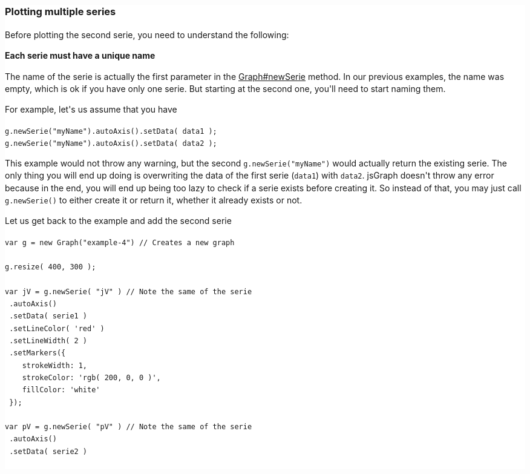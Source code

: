 <div id="example-4" class="jsgraph-example"></div>
<script>

var g = new Graph("example-4") // Creates a new graph

g.resize( 400, 300 ); // Resizes the graph

s = g.newSerie()
 .autoAxis()
 .setData( serie1 )
 .setLineColor( 'red' )
 .setLineWidth( 2 )
 .setMarkers({
	strokeWidth: 1,
	strokeColor: 'rgb( 200, 0, 0 )',
	fillColor: 'white'
 });

g.getXAxis().setLabel( "Voltage" ).setUnit( "V" );
g.getYAxis().setLabel( "Current density" ).setUnit( "mA cm^-2" );

g.draw();

</script>

### <a id="doc-multipleseries"></a>Plotting multiple series


Before plotting the second serie, you need to understand the following:

**Each serie must have a unique name**

The name of the serie is actually the first parameter in the <a href="Graph.html#newSerie">Graph#newSerie</a> method. In our previous examples, the name was empty, which is ok if you have only one serie. But starting at the second one, you'll need to start naming them.

For example, let's us assume that you have

```
g.newSerie("myName").autoAxis().setData( data1 );
g.newSerie("myName").autoAxis().setData( data2 );
```

This example would not throw any warning, but the second ```g.newSerie("myName")``` would actually return the existing serie. The only thing you will end up doing is overwriting the data of the first serie (```data1```) with ```data2```. jsGraph doesn't throw any error because in the end, you will end up being too lazy to check if a serie exists before creating it. So instead of that, you may just call ```g.newSerie()``` to either create it or return it, whether it already exists or not.

Let us get back to the example and add the second serie

```
var g = new Graph("example-4") // Creates a new graph

g.resize( 400, 300 );

var jV = g.newSerie( "jV" ) // Note the same of the serie
 .autoAxis()
 .setData( serie1 )
 .setLineColor( 'red' )
 .setLineWidth( 2 )
 .setMarkers({
	strokeWidth: 1,
	strokeColor: 'rgb( 200, 0, 0 )',
	fillColor: 'white'
 });

var pV = g.newSerie( "pV" ) // Note the same of the serie
 .autoAxis()
 .setData( serie2 )
 
```